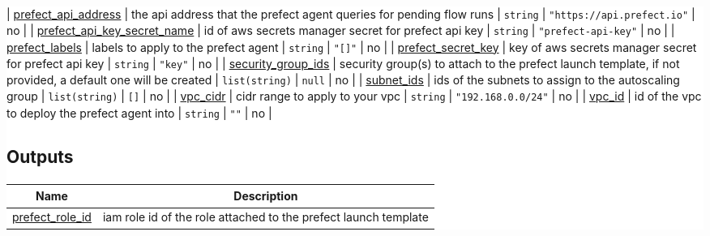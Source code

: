| <a name="input_prefect_api_address"></a> [prefect\_api\_address](#input\_prefect\_api\_address) | the api address that the prefect agent queries for pending flow runs | `string` | `"https://api.prefect.io"` | no |
| <a name="input_prefect_api_key_secret_name"></a> [prefect\_api\_key\_secret\_name](#input\_prefect\_api\_key\_secret\_name) | id of aws secrets manager secret for prefect api key | `string` | `"prefect-api-key"` | no |
| <a name="input_prefect_labels"></a> [prefect\_labels](#input\_prefect\_labels) | labels to apply to the prefect agent | `string` | `"[]"` | no |
| <a name="input_prefect_secret_key"></a> [prefect\_secret\_key](#input\_prefect\_secret\_key) | key of aws secrets manager secret for prefect api key | `string` | `"key"` | no |
| <a name="input_security_group_ids"></a> [security\_group\_ids](#input\_security\_group\_ids) | security group(s) to attach to the prefect launch template, if not provided, a default one will be created | `list(string)` | `null` | no |
| <a name="input_subnet_ids"></a> [subnet\_ids](#input\_subnet\_ids) | ids of the subnets to assign to the autoscaling group | `list(string)` | `[]` | no |
| <a name="input_vpc_cidr"></a> [vpc\_cidr](#input\_vpc\_cidr) | cidr range to apply to your vpc | `string` | `"192.168.0.0/24"` | no |
| <a name="input_vpc_id"></a> [vpc\_id](#input\_vpc\_id) | id of the vpc to deploy the prefect agent into | `string` | `""` | no |

## Outputs

| Name | Description |
|------|-------------|
| <a name="output_prefect_role_id"></a> [prefect\_role\_id](#output\_prefect\_role\_id) | iam role id of the role attached to the prefect launch template |
